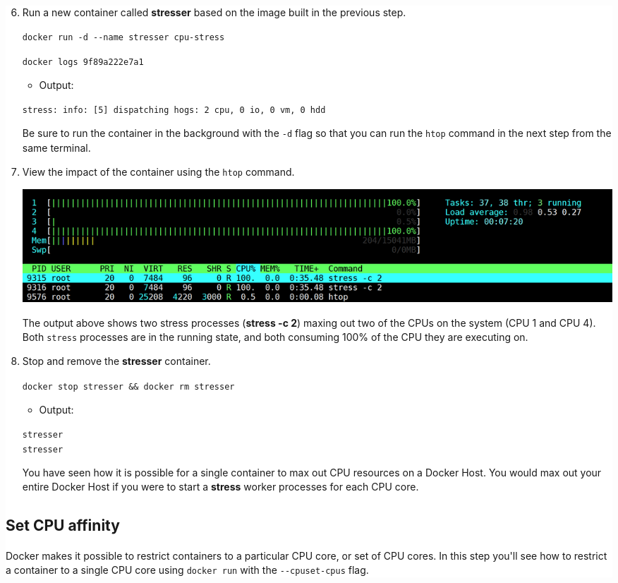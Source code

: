 6. Run a new container called **stresser** based on the image built in the previous step.

   ```console
   docker run -d --name stresser cpu-stress
   ```

   ```console
   docker logs 9f89a222e7a1
   ```

   - Output:

   ```console
   stress: info: [5] dispatching hogs: 2 cpu, 0 io, 0 vm, 0 hdd
   ```

   Be sure to run the container in the background with the `-d` flag so that you can run the `htop` command in the next step from the same terminal.

7. View the impact of the container using the `htop` command.

   ![img](./img/687474703a2f2f692e696d6775722e636f6d2f4c4232794e30742e706e67.png)

   The output above shows two stress processes (**stress -c 2**) maxing out two of the CPUs on the system (CPU 1 and CPU 4). Both `stress` processes are in the running state, and both consuming 100% of the CPU they are executing on.

8. Stop and remove the **stresser** container.

   ```console
   docker stop stresser && docker rm stresser
   ```

   - Output:

   ```console
   stresser
   stresser
   ```

   You have seen how it is possible for a single container to max out CPU resources on a Docker Host. You would max out your entire Docker Host if you were to start a **stress** worker processes for each CPU core.

## Set CPU affinity

Docker makes it possible to restrict containers to a particular CPU core, or set of CPU cores. In this step you'll see how to restrict a container to a single CPU core using `docker run` with the `--cpuset-cpus` flag.
